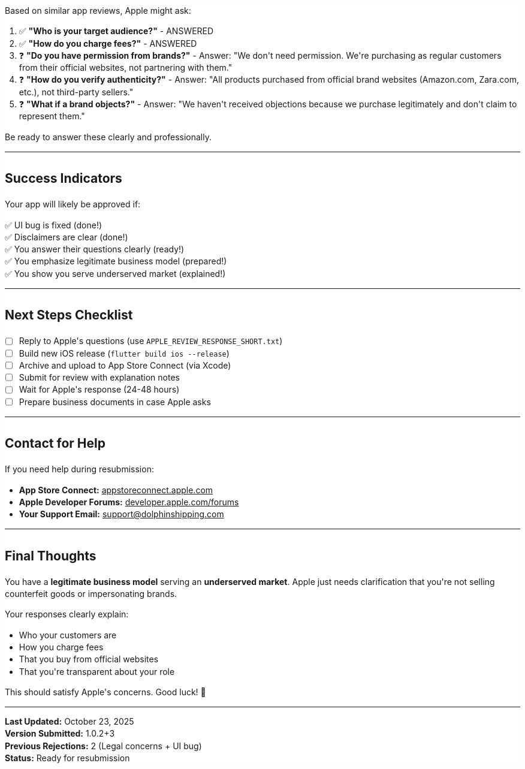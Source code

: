 Based on similar app reviews, Apple might ask:

1. ✅ **"Who is your target audience?"** - ANSWERED
2. ✅ **"How do you charge fees?"** - ANSWERED
3. ❓ **"Do you have permission from brands?"** - Answer: "We don't need permission. We're purchasing as regular customers from their official websites, not partnering with them."
4. ❓ **"How do you verify authenticity?"** - Answer: "All products purchased from official brand websites (Amazon.com, Zara.com, etc.), not third-party sellers."
5. ❓ **"What if a brand objects?"** - Answer: "We haven't received objections because we purchase legitimately and don't claim to represent them."

Be ready to answer these clearly and professionally.

---

## Success Indicators

Your app will likely be approved if:

✅ UI bug is fixed (done!)  
✅ Disclaimers are clear (done!)  
✅ You answer their questions clearly (ready!)  
✅ You emphasize legitimate business model (prepared!)  
✅ You show you serve underserved market (explained!)

---

## Next Steps Checklist

- [ ] Reply to Apple's questions (use `APPLE_REVIEW_RESPONSE_SHORT.txt`)
- [ ] Build new iOS release (`flutter build ios --release`)
- [ ] Archive and upload to App Store Connect (via Xcode)
- [ ] Submit for review with explanation notes
- [ ] Wait for Apple's response (24-48 hours)
- [ ] Prepare business documents in case Apple asks

---

## Contact for Help

If you need help during resubmission:

- **App Store Connect:** [appstoreconnect.apple.com](https://appstoreconnect.apple.com)
- **Apple Developer Forums:** [developer.apple.com/forums](https://developer.apple.com/forums)
- **Your Support Email:** support@dolphinshipping.com

---

## Final Thoughts

You have a **legitimate business model** serving an **underserved market**. Apple just needs clarification that you're not selling counterfeit goods or impersonating brands.

Your responses clearly explain:
- Who your customers are
- How you charge fees
- That you buy from official websites
- That you're transparent about your role

This should satisfy Apple's concerns. Good luck! 🚀

---

**Last Updated:** October 23, 2025  
**Version Submitted:** 1.0.2+3  
**Previous Rejections:** 2 (Legal concerns + UI bug)  
**Status:** Ready for resubmission

